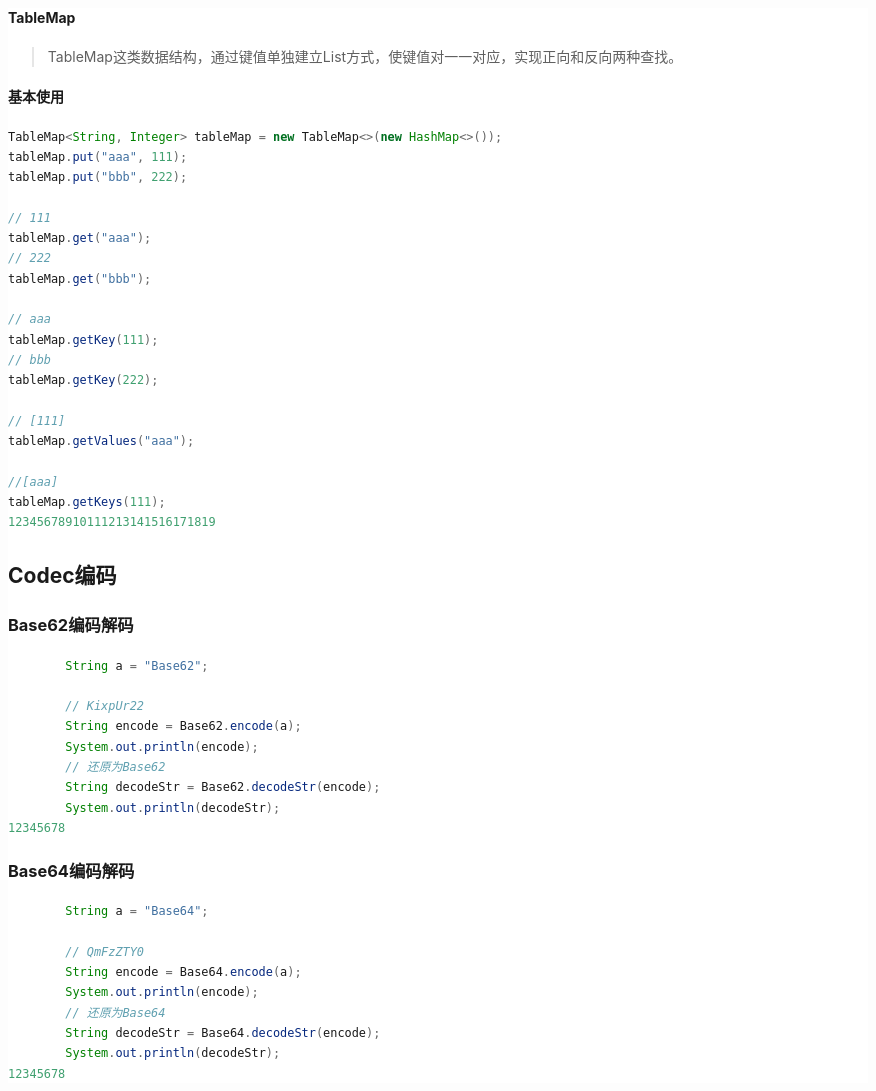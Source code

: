 #### TableMap

> TableMap这类数据结构，通过键值单独建立List方式，使键值对一一对应，实现正向和反向两种查找。

#### 基本使用

```java
TableMap<String, Integer> tableMap = new TableMap<>(new HashMap<>());
tableMap.put("aaa", 111);
tableMap.put("bbb", 222);

// 111
tableMap.get("aaa");
// 222
tableMap.get("bbb");

// aaa
tableMap.getKey(111);
// bbb
tableMap.getKey(222);

// [111]
tableMap.getValues("aaa");

//[aaa]
tableMap.getKeys(111);
12345678910111213141516171819
```

## Codec编码

### Base62编码解码

```java
		String a = "Base62";

		// KixpUr22
		String encode = Base62.encode(a);
		System.out.println(encode);
		// 还原为Base62
		String decodeStr = Base62.decodeStr(encode);
		System.out.println(decodeStr);
12345678
```

### Base64编码解码

```java
		String a = "Base64";

		// QmFzZTY0
		String encode = Base64.encode(a);
		System.out.println(encode);
		// 还原为Base64
		String decodeStr = Base64.decodeStr(encode);
		System.out.println(decodeStr);
12345678
```
